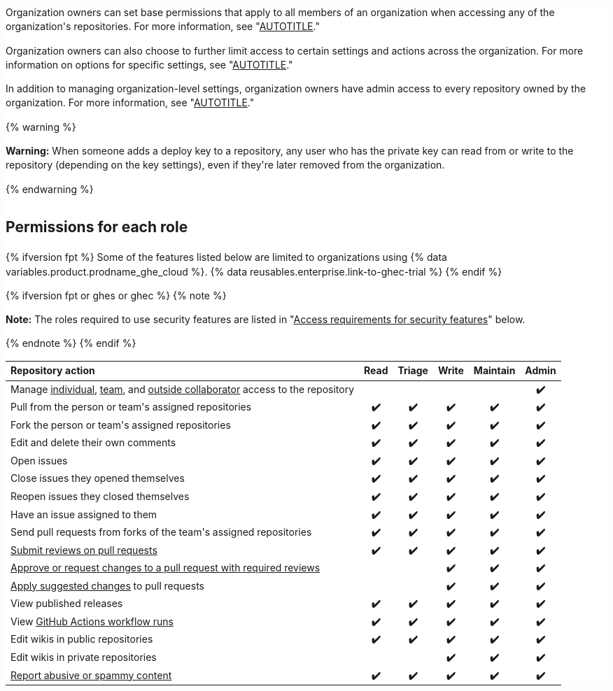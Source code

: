 Organization owners can set base permissions that apply to all members of an organization when accessing any of the organization's repositories. For more information, see "[AUTOTITLE](/organizations/managing-user-access-to-your-organizations-repositories/setting-base-permissions-for-an-organization#setting-base-permissions)."

Organization owners can also choose to further limit access to certain settings and actions across the organization. For more information on options for specific settings, see "[AUTOTITLE](/organizations/managing-organization-settings)."

In addition to managing organization-level settings, organization owners have admin access to every repository owned by the organization. For more information, see "[AUTOTITLE](/organizations/managing-peoples-access-to-your-organization-with-roles/roles-in-an-organization)."

{% warning %}

**Warning:** When someone adds a deploy key to a repository, any user who has the private key can read from or write to the repository (depending on the key settings), even if they're later removed from the organization.

{% endwarning %}

## Permissions for each role

{% ifversion fpt %}
Some of the features listed below are limited to organizations using {% data variables.product.prodname_ghe_cloud %}. {% data reusables.enterprise.link-to-ghec-trial %}
{% endif %}

{% ifversion fpt or ghes or ghec %}
{% note %}

**Note:** The roles required to use security features are listed in "[Access requirements for security features](#access-requirements-for-security-features)" below.

{% endnote %}
{% endif %}

| Repository action | Read | Triage | Write | Maintain | Admin |
|:---|:---:|:---:|:---:|:---:|:---:|
| Manage [individual](/organizations/managing-user-access-to-your-organizations-repositories/managing-an-individuals-access-to-an-organization-repository), [team](/organizations/managing-user-access-to-your-organizations-repositories/managing-team-access-to-an-organization-repository), and [outside collaborator](/organizations/managing-user-access-to-your-organizations-repositories/adding-outside-collaborators-to-repositories-in-your-organization) access to the repository | | | | | **✔️** |
| Pull from the person or team's assigned repositories | **✔️** | **✔️** | **✔️** | **✔️** | **✔️** |
| Fork the person or team's assigned repositories | **✔️** | **✔️** | **✔️** | **✔️** | **✔️** |
| Edit and delete their own comments | **✔️** | **✔️** | **✔️** | **✔️** | **✔️** |
| Open issues | **✔️** | **✔️** | **✔️** | **✔️** | **✔️** |
| Close issues they opened themselves | **✔️** | **✔️** | **✔️** | **✔️** | **✔️** |
| Reopen issues they closed themselves | **✔️** | **✔️** | **✔️** | **✔️** | **✔️** |
| Have an issue assigned to them | **✔️** | **✔️** | **✔️** | **✔️** | **✔️** |
| Send pull requests from forks of the team's assigned repositories | **✔️** | **✔️** | **✔️** | **✔️** | **✔️** |
| [Submit reviews on pull requests](/pull-requests/collaborating-with-pull-requests/reviewing-changes-in-pull-requests/reviewing-proposed-changes-in-a-pull-request) | **✔️** | **✔️** | **✔️** | **✔️** | **✔️** |
| [Approve or request changes to a pull request with required reviews](/pull-requests/collaborating-with-pull-requests/reviewing-changes-in-pull-requests/approving-a-pull-request-with-required-reviews) | | | **✔️** | **✔️** | **✔️** |
| [Apply suggested changes](/pull-requests/collaborating-with-pull-requests/reviewing-changes-in-pull-requests/incorporating-feedback-in-your-pull-request) to pull requests | | | **✔️** | **✔️** | **✔️** |
| View published releases | **✔️** | **✔️** | **✔️** | **✔️** | **✔️** |{% ifversion fpt or ghec %}
| View [GitHub Actions workflow runs](/actions/managing-workflow-runs) | **✔️** | **✔️** | **✔️** | **✔️** | **✔️** |{% endif %}
| Edit wikis in public repositories | **✔️** | **✔️** | **✔️** | **✔️** | **✔️** |
| Edit wikis in private repositories | | | **✔️** | **✔️** | **✔️** |{% ifversion fpt or ghec %}
| [Report abusive or spammy content](/communities/maintaining-your-safety-on-github/reporting-abuse-or-spam) | **✔️** | **✔️** | **✔️** | **✔️** | **✔️** |{% endif %}